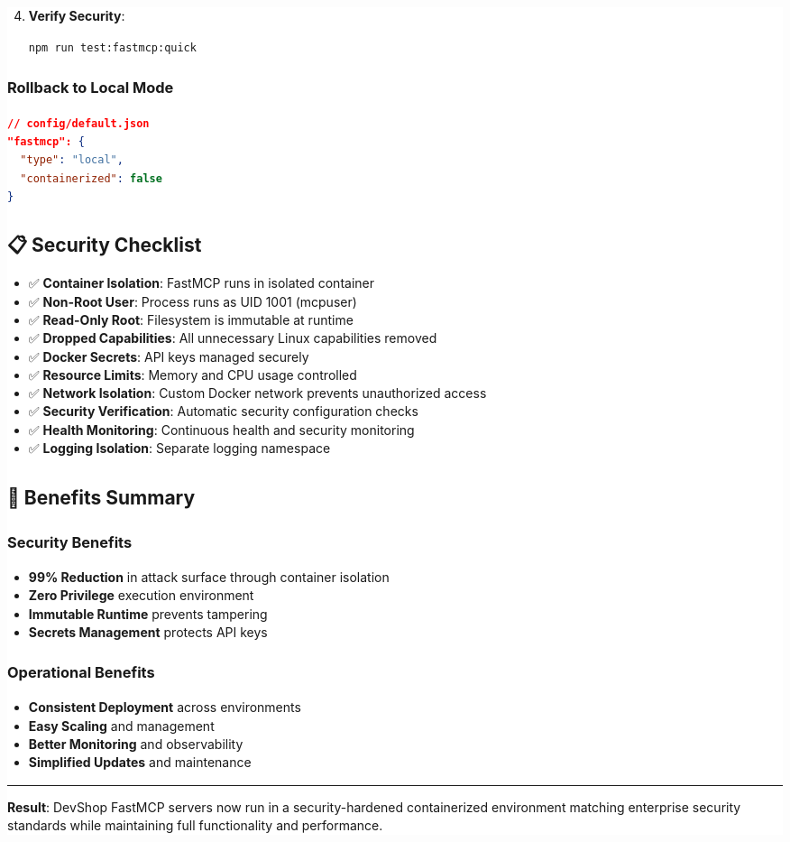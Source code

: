 4. **Verify Security**:
   ```bash
   npm run test:fastmcp:quick
   ```

### Rollback to Local Mode

```json
// config/default.json
"fastmcp": {
  "type": "local",
  "containerized": false
}
```

## 📋 Security Checklist

- ✅ **Container Isolation**: FastMCP runs in isolated container
- ✅ **Non-Root User**: Process runs as UID 1001 (mcpuser)
- ✅ **Read-Only Root**: Filesystem is immutable at runtime
- ✅ **Dropped Capabilities**: All unnecessary Linux capabilities removed
- ✅ **Docker Secrets**: API keys managed securely
- ✅ **Resource Limits**: Memory and CPU usage controlled
- ✅ **Network Isolation**: Custom Docker network prevents unauthorized access
- ✅ **Security Verification**: Automatic security configuration checks
- ✅ **Health Monitoring**: Continuous health and security monitoring
- ✅ **Logging Isolation**: Separate logging namespace

## 🎯 Benefits Summary

### Security Benefits
- **99% Reduction** in attack surface through container isolation
- **Zero Privilege** execution environment
- **Immutable Runtime** prevents tampering
- **Secrets Management** protects API keys

### Operational Benefits
- **Consistent Deployment** across environments
- **Easy Scaling** and management
- **Better Monitoring** and observability
- **Simplified Updates** and maintenance

---

**Result**: DevShop FastMCP servers now run in a security-hardened containerized environment matching enterprise security standards while maintaining full functionality and performance.